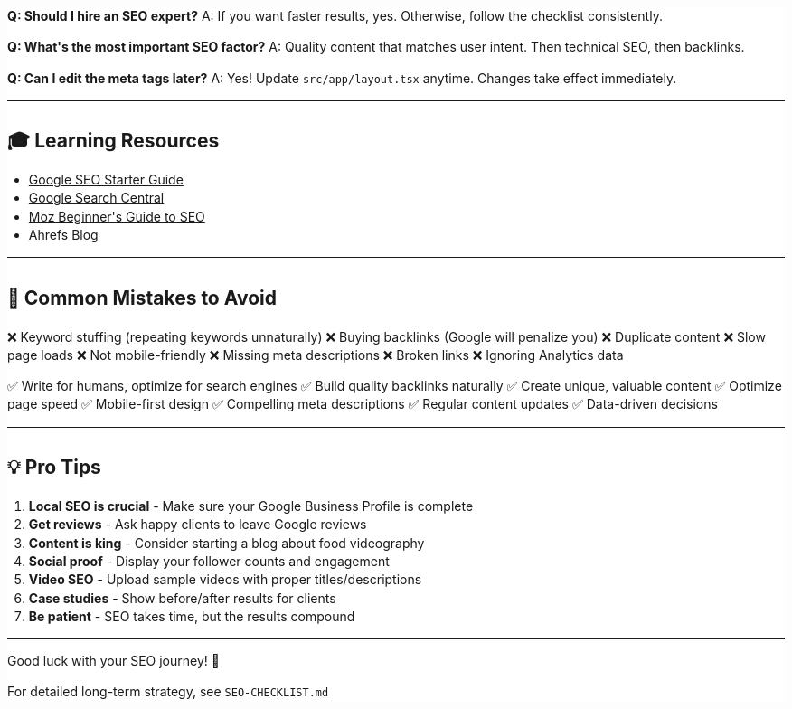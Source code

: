 **Q: Should I hire an SEO expert?**
A: If you want faster results, yes. Otherwise, follow the checklist consistently.

**Q: What's the most important SEO factor?**
A: Quality content that matches user intent. Then technical SEO, then backlinks.

**Q: Can I edit the meta tags later?**
A: Yes! Update `src/app/layout.tsx` anytime. Changes take effect immediately.

---

## 🎓 Learning Resources

- [Google SEO Starter Guide](https://developers.google.com/search/docs/beginner/seo-starter-guide)
- [Google Search Central](https://developers.google.com/search)
- [Moz Beginner's Guide to SEO](https://moz.com/beginners-guide-to-seo)
- [Ahrefs Blog](https://ahrefs.com/blog/)

---

## 🚨 Common Mistakes to Avoid

❌ Keyword stuffing (repeating keywords unnaturally)
❌ Buying backlinks (Google will penalize you)
❌ Duplicate content
❌ Slow page loads
❌ Not mobile-friendly
❌ Missing meta descriptions
❌ Broken links
❌ Ignoring Analytics data

✅ Write for humans, optimize for search engines
✅ Build quality backlinks naturally
✅ Create unique, valuable content
✅ Optimize page speed
✅ Mobile-first design
✅ Compelling meta descriptions
✅ Regular content updates
✅ Data-driven decisions

---

## 💡 Pro Tips

1. **Local SEO is crucial** - Make sure your Google Business Profile is complete
2. **Get reviews** - Ask happy clients to leave Google reviews
3. **Content is king** - Consider starting a blog about food videography
4. **Social proof** - Display your follower counts and engagement
5. **Video SEO** - Upload sample videos with proper titles/descriptions
6. **Case studies** - Show before/after results for clients
7. **Be patient** - SEO takes time, but the results compound

---

Good luck with your SEO journey! 🚀

For detailed long-term strategy, see `SEO-CHECKLIST.md`

